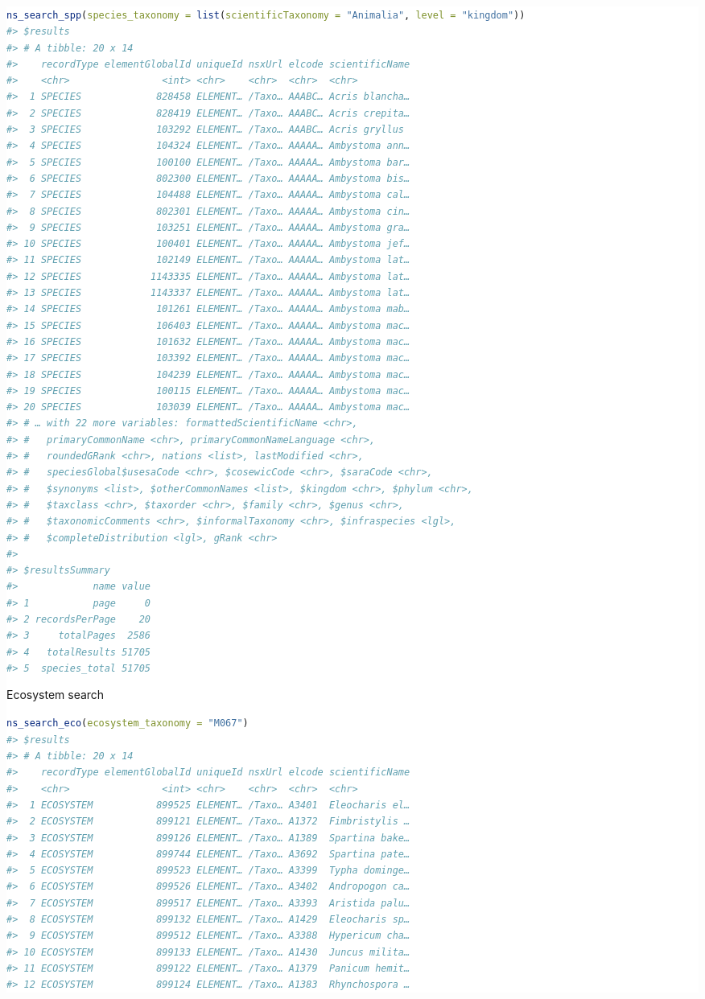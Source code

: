 
```r
ns_search_spp(species_taxonomy = list(scientificTaxonomy = "Animalia", level = "kingdom"))
#> $results
#> # A tibble: 20 x 14
#>    recordType elementGlobalId uniqueId nsxUrl elcode scientificName
#>    <chr>                <int> <chr>    <chr>  <chr>  <chr>         
#>  1 SPECIES             828458 ELEMENT… /Taxo… AAABC… Acris blancha…
#>  2 SPECIES             828419 ELEMENT… /Taxo… AAABC… Acris crepita…
#>  3 SPECIES             103292 ELEMENT… /Taxo… AAABC… Acris gryllus 
#>  4 SPECIES             104324 ELEMENT… /Taxo… AAAAA… Ambystoma ann…
#>  5 SPECIES             100100 ELEMENT… /Taxo… AAAAA… Ambystoma bar…
#>  6 SPECIES             802300 ELEMENT… /Taxo… AAAAA… Ambystoma bis…
#>  7 SPECIES             104488 ELEMENT… /Taxo… AAAAA… Ambystoma cal…
#>  8 SPECIES             802301 ELEMENT… /Taxo… AAAAA… Ambystoma cin…
#>  9 SPECIES             103251 ELEMENT… /Taxo… AAAAA… Ambystoma gra…
#> 10 SPECIES             100401 ELEMENT… /Taxo… AAAAA… Ambystoma jef…
#> 11 SPECIES             102149 ELEMENT… /Taxo… AAAAA… Ambystoma lat…
#> 12 SPECIES            1143335 ELEMENT… /Taxo… AAAAA… Ambystoma lat…
#> 13 SPECIES            1143337 ELEMENT… /Taxo… AAAAA… Ambystoma lat…
#> 14 SPECIES             101261 ELEMENT… /Taxo… AAAAA… Ambystoma mab…
#> 15 SPECIES             106403 ELEMENT… /Taxo… AAAAA… Ambystoma mac…
#> 16 SPECIES             101632 ELEMENT… /Taxo… AAAAA… Ambystoma mac…
#> 17 SPECIES             103392 ELEMENT… /Taxo… AAAAA… Ambystoma mac…
#> 18 SPECIES             104239 ELEMENT… /Taxo… AAAAA… Ambystoma mac…
#> 19 SPECIES             100115 ELEMENT… /Taxo… AAAAA… Ambystoma mac…
#> 20 SPECIES             103039 ELEMENT… /Taxo… AAAAA… Ambystoma mac…
#> # … with 22 more variables: formattedScientificName <chr>,
#> #   primaryCommonName <chr>, primaryCommonNameLanguage <chr>,
#> #   roundedGRank <chr>, nations <list>, lastModified <chr>,
#> #   speciesGlobal$usesaCode <chr>, $cosewicCode <chr>, $saraCode <chr>,
#> #   $synonyms <list>, $otherCommonNames <list>, $kingdom <chr>, $phylum <chr>,
#> #   $taxclass <chr>, $taxorder <chr>, $family <chr>, $genus <chr>,
#> #   $taxonomicComments <chr>, $informalTaxonomy <chr>, $infraspecies <lgl>,
#> #   $completeDistribution <lgl>, gRank <chr>
#> 
#> $resultsSummary
#>             name value
#> 1           page     0
#> 2 recordsPerPage    20
#> 3     totalPages  2586
#> 4   totalResults 51705
#> 5  species_total 51705
```

Ecosystem search


```r
ns_search_eco(ecosystem_taxonomy = "M067")
#> $results
#> # A tibble: 20 x 14
#>    recordType elementGlobalId uniqueId nsxUrl elcode scientificName
#>    <chr>                <int> <chr>    <chr>  <chr>  <chr>         
#>  1 ECOSYSTEM           899525 ELEMENT… /Taxo… A3401  Eleocharis el…
#>  2 ECOSYSTEM           899121 ELEMENT… /Taxo… A1372  Fimbristylis …
#>  3 ECOSYSTEM           899126 ELEMENT… /Taxo… A1389  Spartina bake…
#>  4 ECOSYSTEM           899744 ELEMENT… /Taxo… A3692  Spartina pate…
#>  5 ECOSYSTEM           899523 ELEMENT… /Taxo… A3399  Typha dominge…
#>  6 ECOSYSTEM           899526 ELEMENT… /Taxo… A3402  Andropogon ca…
#>  7 ECOSYSTEM           899517 ELEMENT… /Taxo… A3393  Aristida palu…
#>  8 ECOSYSTEM           899132 ELEMENT… /Taxo… A1429  Eleocharis sp…
#>  9 ECOSYSTEM           899512 ELEMENT… /Taxo… A3388  Hypericum cha…
#> 10 ECOSYSTEM           899133 ELEMENT… /Taxo… A1430  Juncus milita…
#> 11 ECOSYSTEM           899122 ELEMENT… /Taxo… A1379  Panicum hemit…
#> 12 ECOSYSTEM           899124 ELEMENT… /Taxo… A1383  Rhynchospora …
```